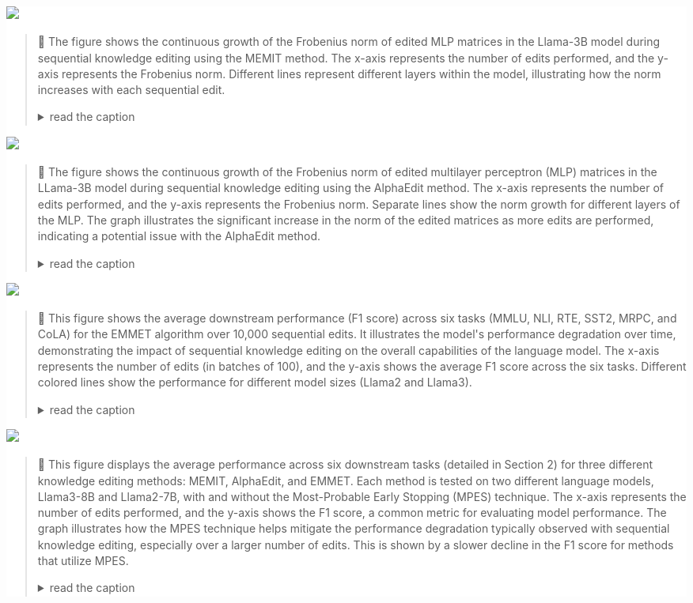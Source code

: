 

![](https://arxiv.org/html/2502.01636/extracted/6169970/figures/downstream-combo-plots/EMMET_downstream_f1_combined_mpes.png)

> 🔼 The figure shows the continuous growth of the Frobenius norm of edited MLP matrices in the Llama-3B model during sequential knowledge editing using the MEMIT method.  The x-axis represents the number of edits performed, and the y-axis represents the Frobenius norm.  Different lines represent different layers within the model, illustrating how the norm increases with each sequential edit.
> <details><summary>read the caption</summary></details>



![](https://arxiv.org/html/2502.01636/extracted/6169970/figures/norm-growth/llama-3-8b_alphaedit.png)

> 🔼 The figure shows the continuous growth of the Frobenius norm of edited multilayer perceptron (MLP) matrices in the LLama-3B model during sequential knowledge editing using the AlphaEdit method.  The x-axis represents the number of edits performed, and the y-axis represents the Frobenius norm.  Separate lines show the norm growth for different layers of the MLP. The graph illustrates the significant increase in the norm of the edited matrices as more edits are performed, indicating a potential issue with the AlphaEdit method.
> <details><summary>read the caption</summary></details>



![](https://arxiv.org/html/2502.01636/extracted/6169970/figures/norm-growth/llama-3-8b_memit.png)

> 🔼 This figure shows the average downstream performance (F1 score) across six tasks (MMLU, NLI, RTE, SST2, MRPC, and CoLA) for the EMMET algorithm over 10,000 sequential edits.  It illustrates the model's performance degradation over time, demonstrating the impact of sequential knowledge editing on the overall capabilities of the language model. The x-axis represents the number of edits (in batches of 100), and the y-axis shows the average F1 score across the six tasks.  Different colored lines show the performance for different model sizes (Llama2 and Llama3).
> <details><summary>read the caption</summary></details>



![](https://arxiv.org/html/2502.01636/extracted/6169970/figures/activation-norm-growth/average_norm_ratio_baseline_llama3-8b.png)

> 🔼 This figure displays the average performance across six downstream tasks (detailed in Section 2) for three different knowledge editing methods: MEMIT, AlphaEdit, and EMMET.  Each method is tested on two different language models, Llama3-8B and Llama2-7B, with and without the Most-Probable Early Stopping (MPES) technique. The x-axis represents the number of edits performed, and the y-axis shows the F1 score, a common metric for evaluating model performance. The graph illustrates how the MPES technique helps mitigate the performance degradation typically observed with sequential knowledge editing, especially over a larger number of edits.  This is shown by a slower decline in the F1 score for methods that utilize MPES.
> <details><summary>read the caption</summary></details>
